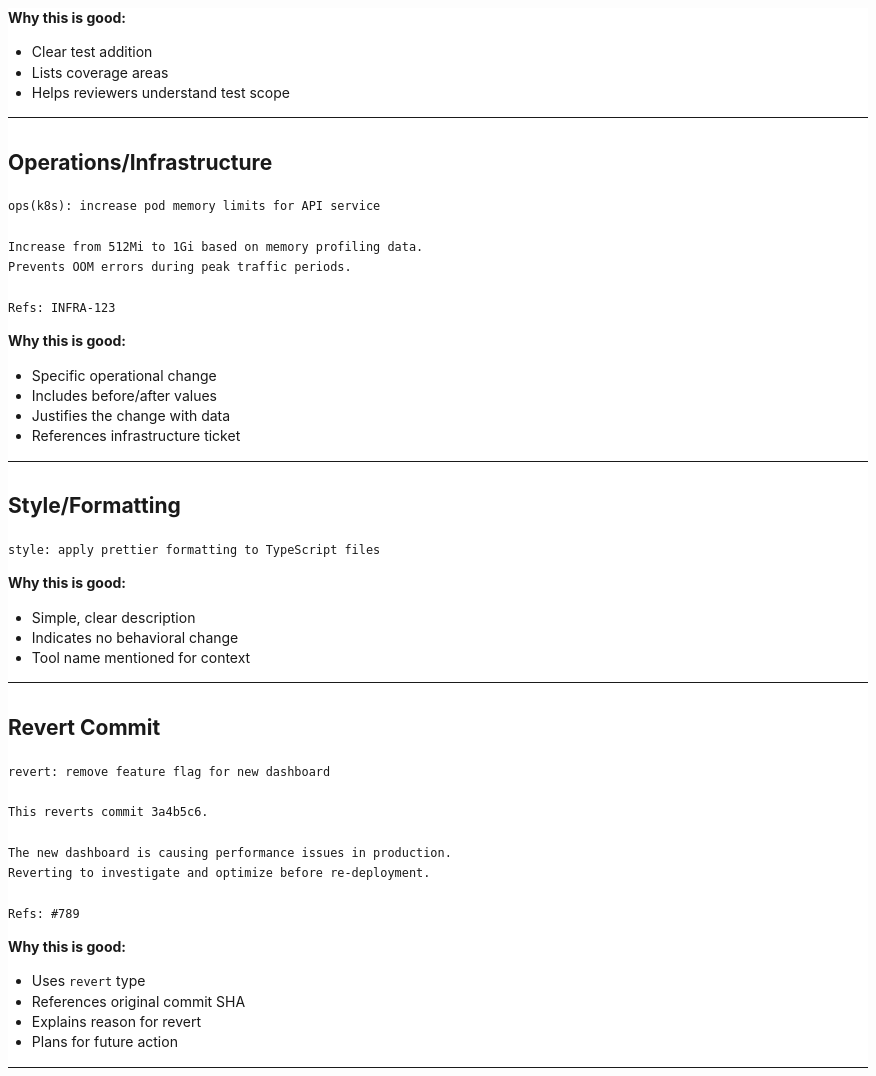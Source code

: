 **Why this is good:**
- Clear test addition
- Lists coverage areas
- Helps reviewers understand test scope

---

## Operations/Infrastructure

```
ops(k8s): increase pod memory limits for API service

Increase from 512Mi to 1Gi based on memory profiling data.
Prevents OOM errors during peak traffic periods.

Refs: INFRA-123
```

**Why this is good:**
- Specific operational change
- Includes before/after values
- Justifies the change with data
- References infrastructure ticket

---

## Style/Formatting

```
style: apply prettier formatting to TypeScript files
```

**Why this is good:**
- Simple, clear description
- Indicates no behavioral change
- Tool name mentioned for context

---

## Revert Commit

```
revert: remove feature flag for new dashboard

This reverts commit 3a4b5c6.

The new dashboard is causing performance issues in production.
Reverting to investigate and optimize before re-deployment.

Refs: #789
```

**Why this is good:**
- Uses `revert` type
- References original commit SHA
- Explains reason for revert
- Plans for future action

---